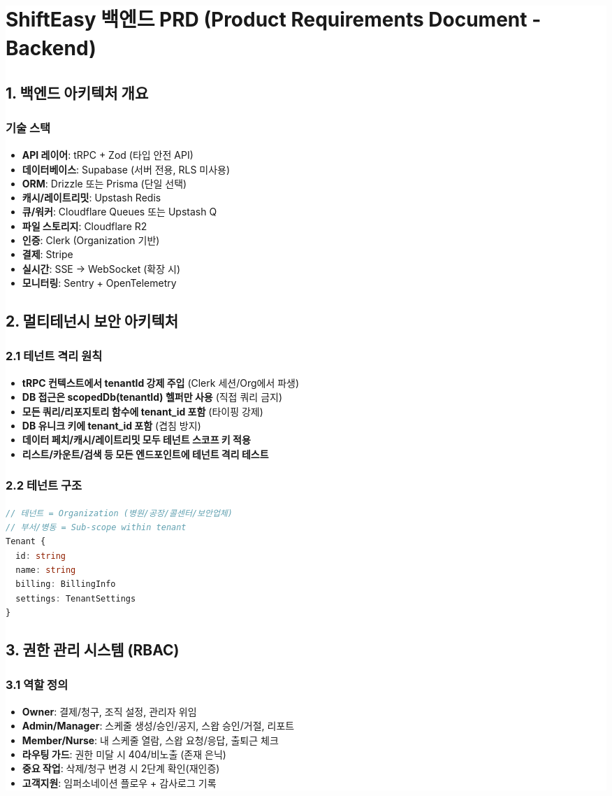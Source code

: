 # ShiftEasy 백엔드 PRD (Product Requirements Document - Backend)

## 1. 백엔드 아키텍처 개요

### 기술 스택
- **API 레이어**: tRPC + Zod (타입 안전 API)
- **데이터베이스**: Supabase (서버 전용, RLS 미사용)
- **ORM**: Drizzle 또는 Prisma (단일 선택)
- **캐시/레이트리밋**: Upstash Redis
- **큐/워커**: Cloudflare Queues 또는 Upstash Q
- **파일 스토리지**: Cloudflare R2
- **인증**: Clerk (Organization 기반)
- **결제**: Stripe
- **실시간**: SSE → WebSocket (확장 시)
- **모니터링**: Sentry + OpenTelemetry

## 2. 멀티테넌시 보안 아키텍처

### 2.1 테넌트 격리 원칙
- **tRPC 컨텍스트에서 tenantId 강제 주입** (Clerk 세션/Org에서 파생)
- **DB 접근은 scopedDb(tenantId) 헬퍼만 사용** (직접 쿼리 금지)
- **모든 쿼리/리포지토리 함수에 tenant_id 포함** (타이핑 강제)
- **DB 유니크 키에 tenant_id 포함** (겹침 방지)
- **데이터 페치/캐시/레이트리밋 모두 테넌트 스코프 키 적용**
- **리스트/카운트/검색 등 모든 엔드포인트에 테넌트 격리 테스트**

### 2.2 테넌트 구조
```typescript
// 테넌트 = Organization (병원/공장/콜센터/보안업체)
// 부서/병동 = Sub-scope within tenant
Tenant {
  id: string
  name: string
  billing: BillingInfo
  settings: TenantSettings
}
```

## 3. 권한 관리 시스템 (RBAC)

### 3.1 역할 정의
- **Owner**: 결제/청구, 조직 설정, 관리자 위임
- **Admin/Manager**: 스케줄 생성/승인/공지, 스왑 승인/거절, 리포트
- **Member/Nurse**: 내 스케줄 열람, 스왑 요청/응답, 출퇴근 체크
- **라우팅 가드**: 권한 미달 시 404/비노출 (존재 은닉)
- **중요 작업**: 삭제/청구 변경 시 2단계 확인(재인증)
- **고객지원**: 임퍼소네이션 플로우 + 감사로그 기록
